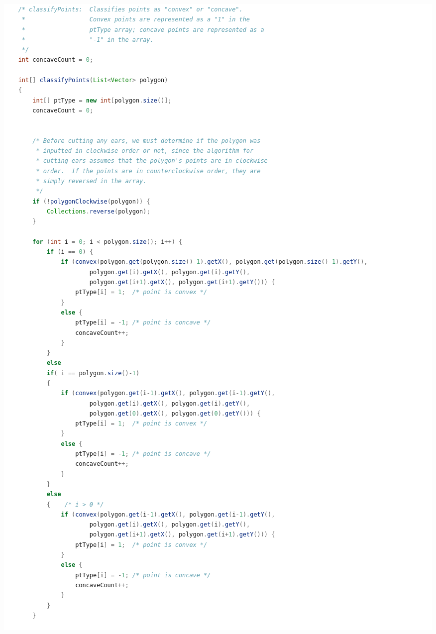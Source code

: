 ```java
	/* classifyPoints:  Classifies points as "convex" or "concave".  
	 *                  Convex points are represented as a "1" in the
	 *                  ptType array; concave points are represented as a
	 *                  "-1" in the array.
	 */
	int concaveCount = 0;
	
	int[] classifyPoints(List<Vector> polygon)
	{
		int[] ptType = new int[polygon.size()];		
		concaveCount = 0;


		/* Before cutting any ears, we must determine if the polygon was
		 * inputted in clockwise order or not, since the algorithm for
		 * cutting ears assumes that the polygon's points are in clockwise
		 * order.  If the points are in counterclockwise order, they are
		 * simply reversed in the array.
		 */		
		if (!polygonClockwise(polygon)) {
			Collections.reverse(polygon);
		}				

		for (int i = 0; i < polygon.size(); i++) {
			if (i == 0) {
				if (convex(polygon.get(polygon.size()-1).getX(), polygon.get(polygon.size()-1).getY(),
						polygon.get(i).getX(), polygon.get(i).getY(),
						polygon.get(i+1).getX(), polygon.get(i+1).getY())) {
					ptType[i] = 1;	/* point is convex */
				}
				else {
					ptType[i] = -1;	/* point is concave */
					concaveCount++;
				}
			}
			else 
			if( i == polygon.size()-1)
			{
				if (convex(polygon.get(i-1).getX(), polygon.get(i-1).getY(),
						polygon.get(i).getX(), polygon.get(i).getY(),
						polygon.get(0).getX(), polygon.get(0).getY())) {
					ptType[i] = 1;	/* point is convex */
				}
				else {
					ptType[i] = -1;	/* point is concave */		    
					concaveCount++;
				}
			}
			else
			{    /* i > 0 */
				if (convex(polygon.get(i-1).getX(), polygon.get(i-1).getY(),
						polygon.get(i).getX(), polygon.get(i).getY(),
						polygon.get(i+1).getX(), polygon.get(i+1).getY())) {
					ptType[i] = 1;	/* point is convex */
				}
				else {
					ptType[i] = -1;	/* point is concave */		    
					concaveCount++;
				}
			}
		}
		
```